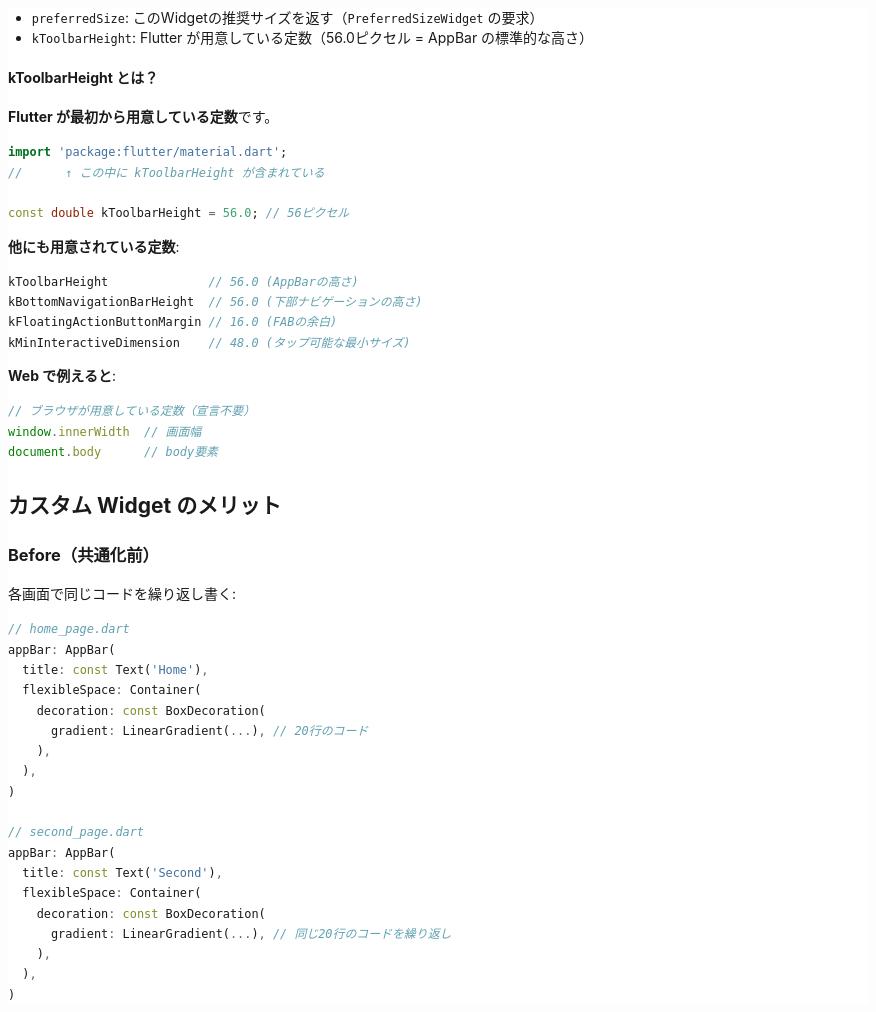 - `preferredSize`: このWidgetの推奨サイズを返す（`PreferredSizeWidget` の要求）
- `kToolbarHeight`: Flutter が用意している定数（56.0ピクセル = AppBar の標準的な高さ）

#### kToolbarHeight とは？

**Flutter が最初から用意している定数**です。

```dart
import 'package:flutter/material.dart';
//      ↑ この中に kToolbarHeight が含まれている

const double kToolbarHeight = 56.0; // 56ピクセル
```

**他にも用意されている定数**:
```dart
kToolbarHeight              // 56.0 (AppBarの高さ)
kBottomNavigationBarHeight  // 56.0 (下部ナビゲーションの高さ)
kFloatingActionButtonMargin // 16.0 (FABの余白)
kMinInteractiveDimension    // 48.0 (タップ可能な最小サイズ)
```

**Web で例えると**:
```javascript
// ブラウザが用意している定数（宣言不要）
window.innerWidth  // 画面幅
document.body      // body要素
```

## カスタム Widget のメリット

### Before（共通化前）

各画面で同じコードを繰り返し書く:

```dart
// home_page.dart
appBar: AppBar(
  title: const Text('Home'),
  flexibleSpace: Container(
    decoration: const BoxDecoration(
      gradient: LinearGradient(...), // 20行のコード
    ),
  ),
)

// second_page.dart
appBar: AppBar(
  title: const Text('Second'),
  flexibleSpace: Container(
    decoration: const BoxDecoration(
      gradient: LinearGradient(...), // 同じ20行のコードを繰り返し
    ),
  ),
)
```
